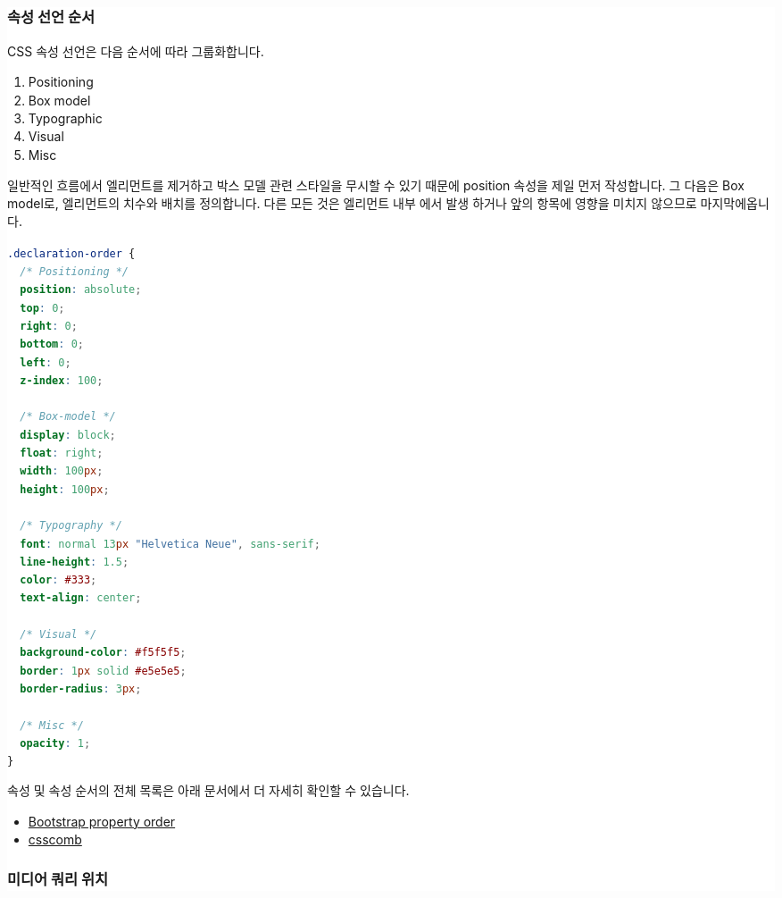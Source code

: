 ### 속성 선언 순서

CSS 속성 선언은 다음 순서에 따라 그룹화합니다.

1. Positioning
2. Box model
3. Typographic
4. Visual
5. Misc

일반적인 흐름에서 엘리먼트를 제거하고 박스 모델 관련 스타일을 무시할 수 있기 때문에 position 속성을 제일 먼저 작성합니다. 그 다음은 Box model로, 엘리먼트의 치수와 배치를 정의합니다.
다른 모든 것은 엘리먼트 내부 에서 발생 하거나 앞의 항목에 영향을 미치지 않으므로 마지막에옵니다.

```css
.declaration-order {
  /* Positioning */
  position: absolute;
  top: 0;
  right: 0;
  bottom: 0;
  left: 0;
  z-index: 100;

  /* Box-model */
  display: block;
  float: right;
  width: 100px;
  height: 100px;

  /* Typography */
  font: normal 13px "Helvetica Neue", sans-serif;
  line-height: 1.5;
  color: #333;
  text-align: center;

  /* Visual */
  background-color: #f5f5f5;
  border: 1px solid #e5e5e5;
  border-radius: 3px;

  /* Misc */
  opacity: 1;
}
```

속성 및 속성 순서의 전체 목록은 아래 문서에서 더 자세히 확인할 수 있습니다.

- [Bootstrap property order](https://github.com/twbs/stylelint-config-twbs-bootstrap/blob/master/css/index.js)
- [csscomb](https://github.com/csscomb/csscomb.js/blob/dev/config/csscomb.json)

### 미디어 쿼리 위치
